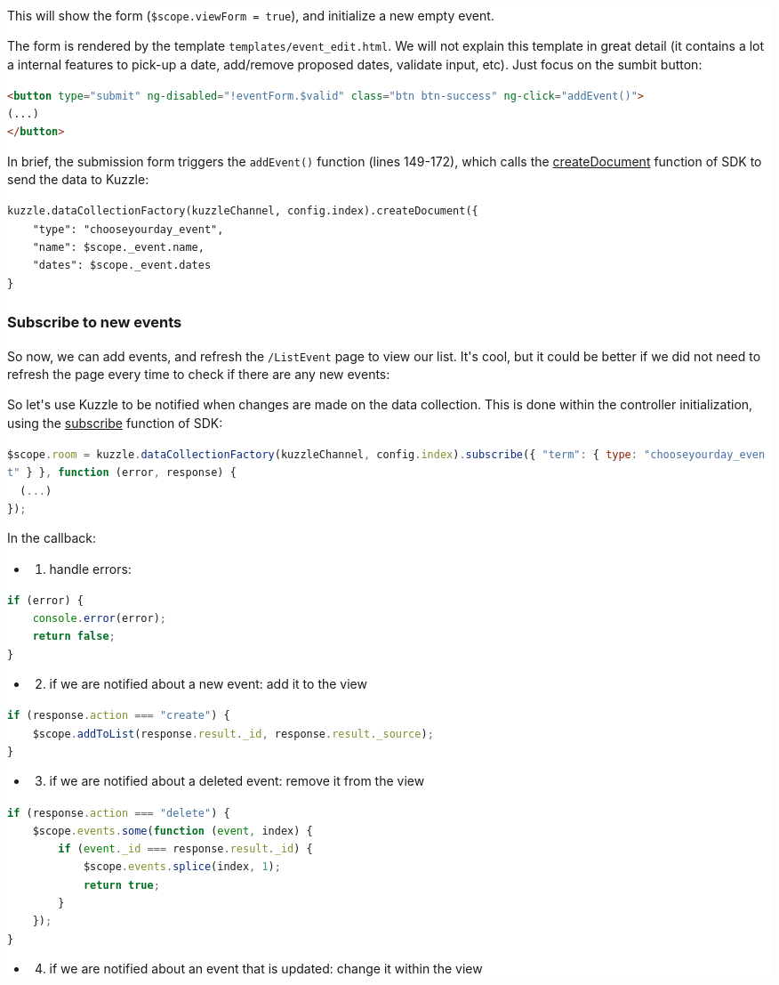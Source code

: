 This will show the form (``$scope.viewForm = true``), and initialize a new empty event.

The form is rendered by the template ``templates/event_edit.html``.
We will not explain this template in great detail (it contains a lot a internal features to pick-up a date, add/remove proposed dates, validate input, etc). Just focus on the sumbit button:

```html
<button type="submit" ng-disabled="!eventForm.$valid" class="btn btn-success" ng-click="addEvent()">
(...)
</button>
```

In brief, the submission form triggers the ``addEvent()`` function (lines 149-172), which calls the [createDocument](http://kuzzle.io/sdk-documentation/#createdocument) function of SDK to send the data to Kuzzle:

```
kuzzle.dataCollectionFactory(kuzzleChannel, config.index).createDocument({
    "type": "chooseyourday_event",
    "name": $scope._event.name,
    "dates": $scope._event.dates
}
```

### Subscribe to new events

So now, we can add events, and refresh the ``/ListEvent`` page to view our list.
It's cool, but it could be better if we did not need to refresh the page every time to check if there are any new events:

So let's use Kuzzle to be notified when changes are made on the data collection.
This is done within the controller initialization, using the [subscribe](http://kuzzle.io/sdk-documentation/#subscribe) function of SDK:

``` javascript
$scope.room = kuzzle.dataCollectionFactory(kuzzleChannel, config.index).subscribe({ "term": { type: "chooseyourday_event" } }, function (error, response) {
  (...)
});
```

In the callback:
* 1. handle errors:
```javascript
if (error) {
    console.error(error);
    return false;
}
```
* 2. if we are notified about a new event: add it to the view
```javascript
if (response.action === "create") {
    $scope.addToList(response.result._id, response.result._source);
}
```
* 3. if we are notified about a deleted event: remove it from the view
```javascript
if (response.action === "delete") {
    $scope.events.some(function (event, index) {
        if (event._id === response.result._id) {
            $scope.events.splice(index, 1);
            return true;
        }
    });
}
```
* 4. if we are notified about an event that is updated: change it within the view
```javascript
```